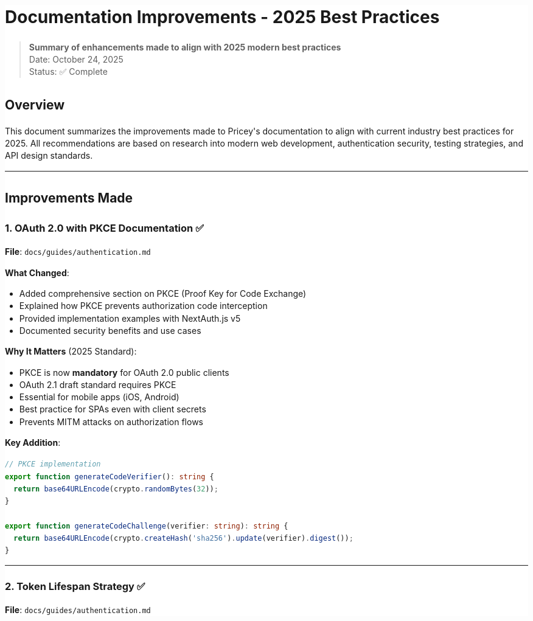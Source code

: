 # Documentation Improvements - 2025 Best Practices

> **Summary of enhancements made to align with 2025 modern best practices**  
> Date: October 24, 2025  
> Status: ✅ Complete

## Overview

This document summarizes the improvements made to Pricey's documentation to align with current industry best practices for 2025. All recommendations are based on research into modern web development, authentication security, testing strategies, and API design standards.

---

## Improvements Made

### 1. OAuth 2.0 with PKCE Documentation ✅

**File**: `docs/guides/authentication.md`

**What Changed**:

- Added comprehensive section on PKCE (Proof Key for Code Exchange)
- Explained how PKCE prevents authorization code interception
- Provided implementation examples with NextAuth.js v5
- Documented security benefits and use cases

**Why It Matters** (2025 Standard):

- PKCE is now **mandatory** for OAuth 2.0 public clients
- OAuth 2.1 draft standard requires PKCE
- Essential for mobile apps (iOS, Android)
- Best practice for SPAs even with client secrets
- Prevents MITM attacks on authorization flows

**Key Addition**:

```typescript
// PKCE implementation
export function generateCodeVerifier(): string {
  return base64URLEncode(crypto.randomBytes(32));
}

export function generateCodeChallenge(verifier: string): string {
  return base64URLEncode(crypto.createHash('sha256').update(verifier).digest());
}
```

---

### 2. Token Lifespan Strategy ✅

**File**: `docs/guides/authentication.md`
